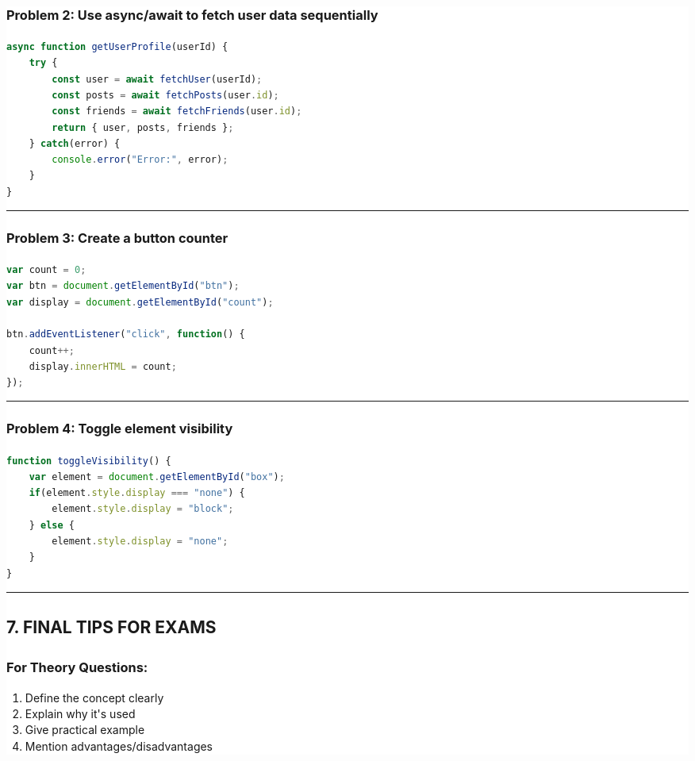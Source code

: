 ### Problem 2: Use async/await to fetch user data sequentially
```javascript
async function getUserProfile(userId) {
    try {
        const user = await fetchUser(userId);
        const posts = await fetchPosts(user.id);
        const friends = await fetchFriends(user.id);
        return { user, posts, friends };
    } catch(error) {
        console.error("Error:", error);
    }
}
```

---

### Problem 3: Create a button counter
```javascript
var count = 0;
var btn = document.getElementById("btn");
var display = document.getElementById("count");

btn.addEventListener("click", function() {
    count++;
    display.innerHTML = count;
});
```

---

### Problem 4: Toggle element visibility
```javascript
function toggleVisibility() {
    var element = document.getElementById("box");
    if(element.style.display === "none") {
        element.style.display = "block";
    } else {
        element.style.display = "none";
    }
}
```

---

## 7. FINAL TIPS FOR EXAMS

### For Theory Questions:
1. Define the concept clearly
2. Explain why it's used
3. Give practical example
4. Mention advantages/disadvantages
